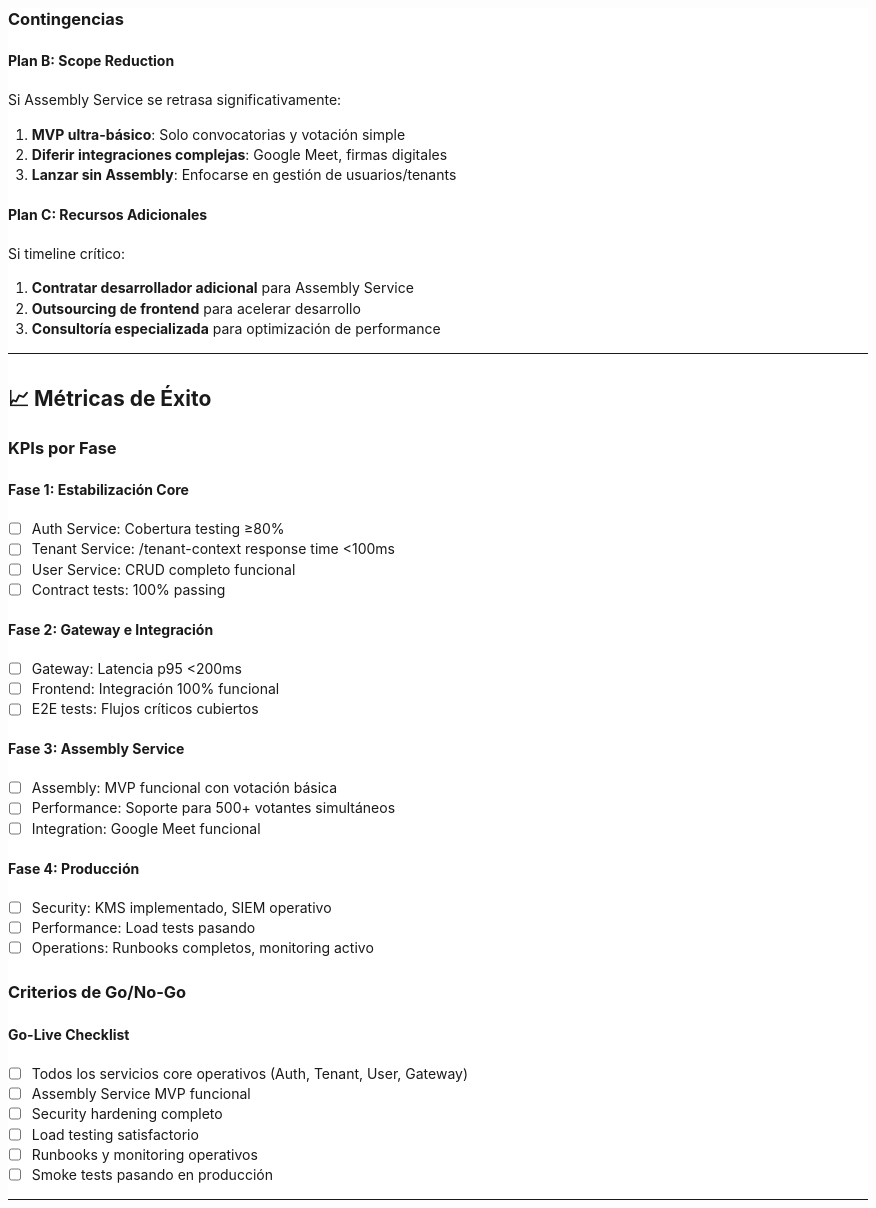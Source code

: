 ### **Contingencias**

#### **Plan B: Scope Reduction**
Si Assembly Service se retrasa significativamente:
1. **MVP ultra-básico**: Solo convocatorias y votación simple
2. **Diferir integraciones complejas**: Google Meet, firmas digitales
3. **Lanzar sin Assembly**: Enfocarse en gestión de usuarios/tenants

#### **Plan C: Recursos Adicionales**
Si timeline crítico:
1. **Contratar desarrollador adicional** para Assembly Service
2. **Outsourcing de frontend** para acelerar desarrollo
3. **Consultoría especializada** para optimización de performance

---

## 📈 Métricas de Éxito

### **KPIs por Fase**

#### **Fase 1: Estabilización Core**
- [ ] Auth Service: Cobertura testing ≥80%
- [ ] Tenant Service: /tenant-context response time <100ms
- [ ] User Service: CRUD completo funcional
- [ ] Contract tests: 100% passing

#### **Fase 2: Gateway e Integración**  
- [ ] Gateway: Latencia p95 <200ms
- [ ] Frontend: Integración 100% funcional
- [ ] E2E tests: Flujos críticos cubiertos

#### **Fase 3: Assembly Service**
- [ ] Assembly: MVP funcional con votación básica
- [ ] Performance: Soporte para 500+ votantes simultáneos
- [ ] Integration: Google Meet funcional

#### **Fase 4: Producción**
- [ ] Security: KMS implementado, SIEM operativo
- [ ] Performance: Load tests pasando
- [ ] Operations: Runbooks completos, monitoring activo

### **Criterios de Go/No-Go**

#### **Go-Live Checklist**
- [ ] Todos los servicios core operativos (Auth, Tenant, User, Gateway)
- [ ] Assembly Service MVP funcional
- [ ] Security hardening completo
- [ ] Load testing satisfactorio
- [ ] Runbooks y monitoring operativos
- [ ] Smoke tests pasando en producción

---